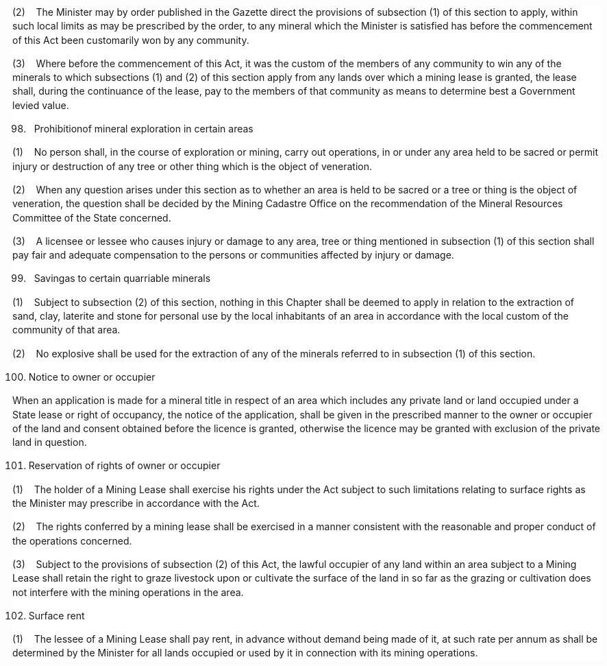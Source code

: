 (2)    The Minister may by order published in the Gazette direct the provisions of subsection (1) of this section to apply, within such local limits as may be prescribed by the order, to any mineral which the Minister is satisfied has before the commencement of this Act been customarily won by any community.

(3)    Where before the commencement of this Act, it was the custom of the members of any community to win any of the minerals to which subsections (1) and (2) of this section apply from any lands over which a mining lease is granted, the lease shall, during the continuance of the lease, pay to the members of that community as means to determine best a Government levied value.

98.   Prohibitionof mineral exploration in certain areas

(1)    No person shall, in the course of exploration or mining, carry out operations, in or under any area held to be sacred or permit injury or destruction of any tree or other thing which is the object of veneration.

(2)    When any question arises under this section as to whether an area is held to be sacred or a tree or thing is the object of veneration, the question shall be decided by the Mining Cadastre Office on the recommendation of the Mineral Resources Committee of the State concerned.

(3)    A licensee or lessee who causes injury or damage to any area, tree or thing mentioned in subsection (1) of this section shall pay fair and adequate compensation to the persons or communities affected by injury or damage.

99.   Savingas to certain quarriable minerals

(1)    Subject to subsection (2) of this section, nothing in this Chapter shall be deemed to apply in relation to the extraction of sand, clay, laterite and stone for personal use by the local inhabitants of an area in accordance with the local custom of the community of that area.

(2)    No explosive shall be used for the extraction of any of the minerals referred to in subsection (1) of this section.

100. Notice to owner or occupier

When an application is made for a mineral title in respect of an area which includes any private land or land occupied under a State lease or right of occupancy, the notice of the application, shall be given in the prescribed manner to the owner or occupier of the land and consent obtained before the licence is granted, otherwise the licence may be granted with exclusion of the private land in question.

101. Reservation of rights of owner or occupier

(1)    The holder of a Mining Lease shall exercise his rights under the Act subject to such limitations relating to surface rights as the Minister may prescribe in accordance with the Act.

(2)    The rights conferred by a mining lease shall be exercised in a manner consistent with the reasonable and proper conduct of the operations concerned.

(3)    Subject to the provisions of subsection (2) of this Act, the lawful occupier of any land within an area subject to a Mining Lease shall retain the right to graze livestock upon or cultivate the surface of the land in so far as the grazing or cultivation does not interfere with the mining operations in the area.

102. Surface rent

(1)    The lessee of a Mining Lease shall pay rent, in advance without demand being made of it, at such rate per annum as shall be determined by the Minister for all lands occupied or used by it in connection with its mining operations.
